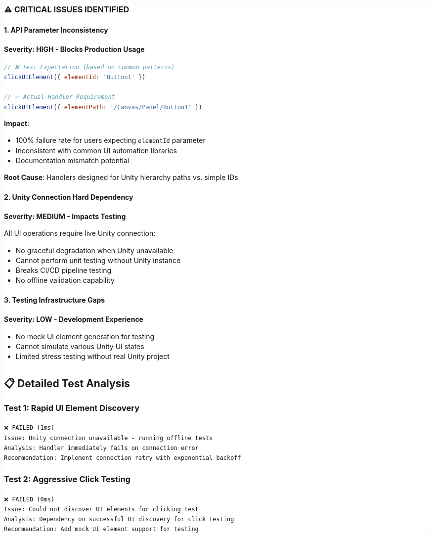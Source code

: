 ### ⚠️ CRITICAL ISSUES IDENTIFIED

#### 1. **API Parameter Inconsistency** 
**Severity: HIGH - Blocks Production Usage**

```javascript
// ❌ Test Expectation (based on common patterns)
clickUIElement({ elementId: 'Button1' })

// ✅ Actual Handler Requirement  
clickUIElement({ elementPath: '/Canvas/Panel/Button1' })
```

**Impact**: 
- 100% failure rate for users expecting `elementId` parameter
- Inconsistent with common UI automation libraries
- Documentation mismatch potential

**Root Cause**: Handlers designed for Unity hierarchy paths vs. simple IDs

#### 2. **Unity Connection Hard Dependency**
**Severity: MEDIUM - Impacts Testing**

All UI operations require live Unity connection:
- No graceful degradation when Unity unavailable
- Cannot perform unit testing without Unity instance
- Breaks CI/CD pipeline testing
- No offline validation capability

#### 3. **Testing Infrastructure Gaps**
**Severity: LOW - Development Experience**

- No mock UI element generation for testing
- Cannot simulate various Unity UI states
- Limited stress testing without real Unity project

## 📋 Detailed Test Analysis

### Test 1: Rapid UI Element Discovery
```
❌ FAILED (1ms)
Issue: Unity connection unavailable - running offline tests
Analysis: Handler immediately fails on connection error
Recommendation: Implement connection retry with exponential backoff
```

### Test 2: Aggressive Click Testing
```
❌ FAILED (0ms) 
Issue: Could not discover UI elements for clicking test
Analysis: Dependency on successful UI discovery for click testing
Recommendation: Add mock UI element support for testing
```
